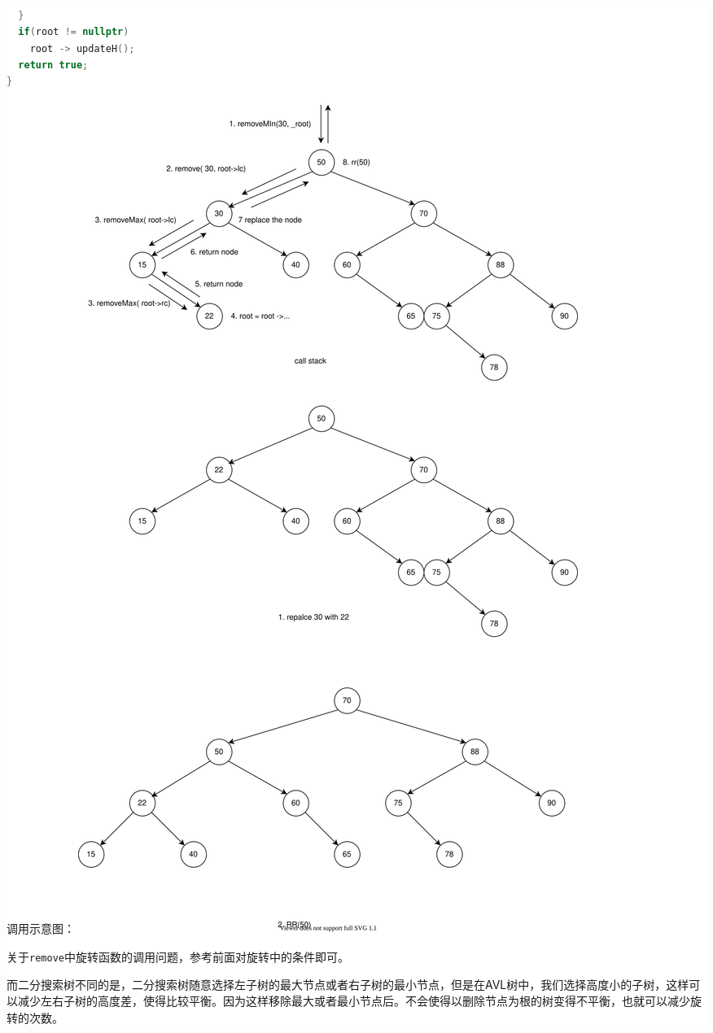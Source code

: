 ```cpp
  }
  if(root != nullptr)
    root -> updateH();
  return true;
}
```
调用示意图：
![](remove-example.drawio.svg)

关于`remove`中旋转函数的调用问题，参考前面对旋转中的条件即可。

而二分搜索树不同的是，二分搜索树随意选择左子树的最大节点或者右子树的最小节点，但是在AVL树中，我们选择高度小的子树，这样可以减少左右子树的高度差，使得比较平衡。因为这样移除最大或者最小节点后。不会使得以删除节点为根的树变得不平衡，也就可以减少旋转的次数。